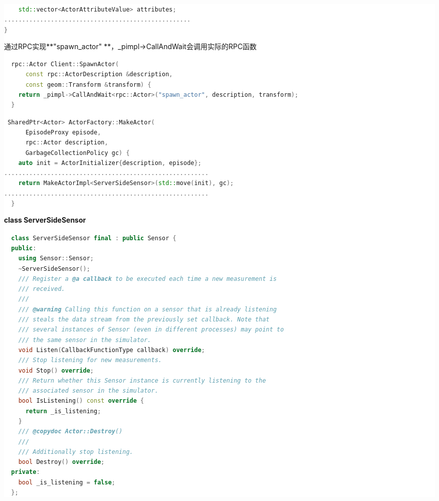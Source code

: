 ```c++
    std::vector<ActorAttributeValue> attributes;
....................................................
}
```

通过RPC实现**"spawn_actor" **，_pimpl->CallAndWait会调用实际的RPC函数

```c++
  rpc::Actor Client::SpawnActor(
      const rpc::ActorDescription &description,
      const geom::Transform &transform) {
    return _pimpl->CallAndWait<rpc::Actor>("spawn_actor", description, transform);
  }
```

```c++
 SharedPtr<Actor> ActorFactory::MakeActor(
      EpisodeProxy episode,
      rpc::Actor description,
      GarbageCollectionPolicy gc) {
    auto init = ActorInitializer{description, episode};
.........................................................
    return MakeActorImpl<ServerSideSensor>(std::move(init), gc);
.........................................................
  }

```

 **class ServerSideSensor**

```C++
  class ServerSideSensor final : public Sensor {
  public:
    using Sensor::Sensor;
    ~ServerSideSensor();
    /// Register a @a callback to be executed each time a new measurement is
    /// received.
    ///
    /// @warning Calling this function on a sensor that is already listening
    /// steals the data stream from the previously set callback. Note that
    /// several instances of Sensor (even in different processes) may point to
    /// the same sensor in the simulator.
    void Listen(CallbackFunctionType callback) override;
    /// Stop listening for new measurements.
    void Stop() override;
    /// Return whether this Sensor instance is currently listening to the
    /// associated sensor in the simulator.
    bool IsListening() const override {
      return _is_listening;
    }
    /// @copydoc Actor::Destroy()
    ///
    /// Additionally stop listening.
    bool Destroy() override;
  private:
    bool _is_listening = false;
  };
```
